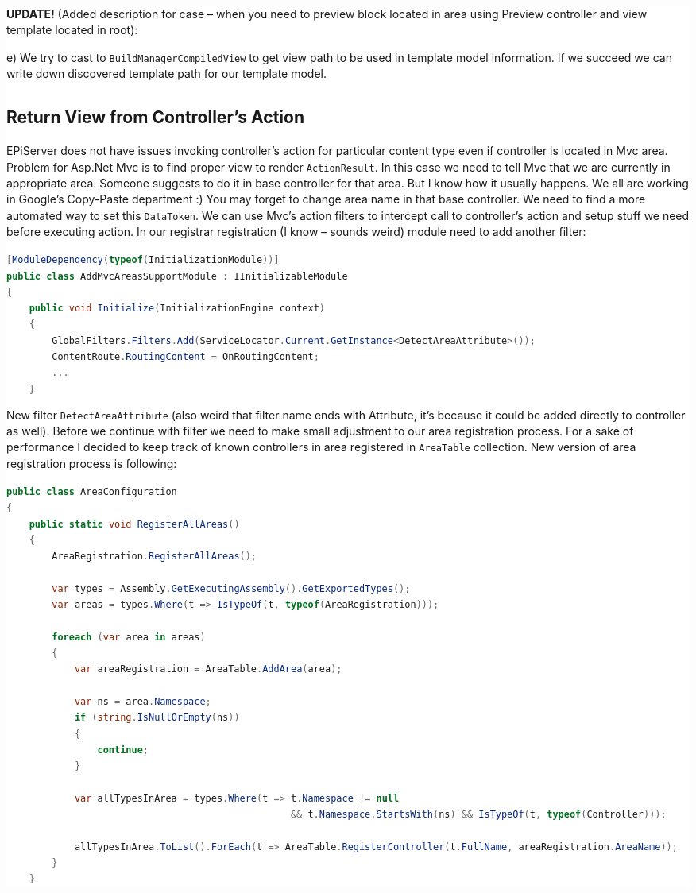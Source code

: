 **UPDATE!** (Added description for case – when you need to preview block located in area using Preview controller and view template located in root):

e) We try to cast to `BuildManagerCompiledView` to get view path to be used in template model information. If we succeed we can write down discovered template path for our template model.

## Return View from Controller’s Action

EPiServer does not have issues invoking controller’s action for particular content type even if controller is located in Mvc area. Problem for Asp.Net Mvc is to find proper view to render `ActionResult`. In this case we need to tell Mvc that we are currently in appropriate area. Someone suggests to do it in base controller for that area. But I know how it usually happens. We all are working in Google’s Copy-Paste department :) You may forget to change area name in that base controller. We need to find a more automated way to set this `DataToken`.
 We can use Mvc’s action filters to intercept call to controller’s action and setup stuff we need before executing action.
In our registrar registration (I know – sounds weird) module need to add another filter:

```csharp
[ModuleDependency(typeof(InitializationModule))]
public class AddMvcAreasSupportModule : IInitializableModule
{
    public void Initialize(InitializationEngine context)
    {
        GlobalFilters.Filters.Add(ServiceLocator.Current.GetInstance<DetectAreaAttribute>());
        ContentRoute.RoutingContent = OnRoutingContent;
        ...
    }
```

New filter `DetectAreaAttribute` (also weird that filter name ends with Attribute, it’s because it could be added directly to controller as well).
 Before we continue with filter we need to make small adjustment to our area registration process. For a sake of performance I decided to keep track of known controllers in area registered in `AreaTable` collection. New version of area registration process is following:


```csharp
public class AreaConfiguration
{
    public static void RegisterAllAreas()
    {
        AreaRegistration.RegisterAllAreas();

        var types = Assembly.GetExecutingAssembly().GetExportedTypes();
        var areas = types.Where(t => IsTypeOf(t, typeof(AreaRegistration)));

        foreach (var area in areas)
        {
            var areaRegistration = AreaTable.AddArea(area);

            var ns = area.Namespace;
            if (string.IsNullOrEmpty(ns))
            {
                continue;
            }

            var allTypesInArea = types.Where(t => t.Namespace != null
                                                  && t.Namespace.StartsWith(ns) && IsTypeOf(t, typeof(Controller)));

            allTypesInArea.ToList().ForEach(t => AreaTable.RegisterController(t.FullName, areaRegistration.AreaName));
        }
    }

```